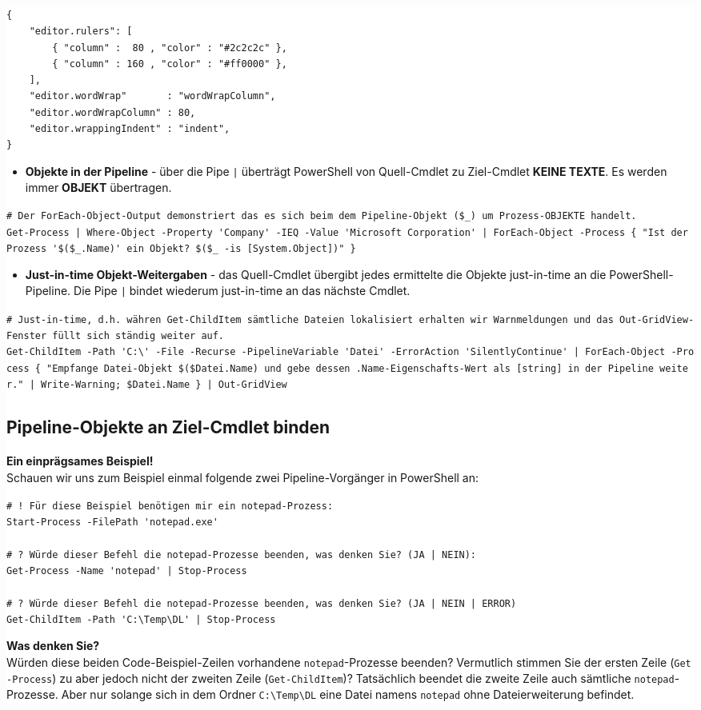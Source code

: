 ```
{
    "editor.rulers": [
        { "column" :  80 , "color" : "#2c2c2c" },
        { "column" : 160 , "color" : "#ff0000" },
    ],
    "editor.wordWrap"       : "wordWrapColumn",
    "editor.wordWrapColumn" : 80,
    "editor.wrappingIndent" : "indent",
}
```

*   **Objekte in der Pipeline** - über die Pipe `|` überträgt PowerShell von Quell-Cmdlet zu Ziel-Cmdlet **KEINE TEXTE**. Es werden immer **OBJEKT** übertragen.

```
# Der ForEach-Object-Output demonstriert das es sich beim dem Pipeline-Objekt ($_) um Prozess-OBJEKTE handelt.
Get-Process | Where-Object -Property 'Company' -IEQ -Value 'Microsoft Corporation' | ForEach-Object -Process { "Ist der Prozess '$($_.Name)' ein Objekt? $($_ -is [System.Object])" }
```

*   **Just-in-time Objekt-Weitergaben** - das Quell-Cmdlet übergibt jedes ermittelte die Objekte just-in-time an die PowerShell-Pipeline. Die Pipe `|` bindet wiederum just-in-time an das nächste Cmdlet.

```
# Just-in-time, d.h. währen Get-ChildItem sämtliche Dateien lokalisiert erhalten wir Warnmeldungen und das Out-GridView-Fenster füllt sich ständig weiter auf.
Get-ChildItem -Path 'C:\' -File -Recurse -PipelineVariable 'Datei' -ErrorAction 'SilentlyContinue' | ForEach-Object -Process { "Empfange Datei-Objekt $($Datei.Name) und gebe dessen .Name-Eigenschafts-Wert als [string] in der Pipeline weiter." | Write-Warning; $Datei.Name } | Out-GridView
```

Pipeline-Objekte an Ziel-Cmdlet binden
--------------------------------------

**Ein einprägsames Beispiel!**  
Schauen wir uns zum Beispiel einmal folgende zwei Pipeline-Vorgänger in PowerShell an:

```
# ! Für diese Beispiel benötigen mir ein notepad-Prozess:
Start-Process -FilePath 'notepad.exe'

# ? Würde dieser Befehl die notepad-Prozesse beenden, was denken Sie? (JA | NEIN):
Get-Process -Name 'notepad' | Stop-Process

# ? Würde dieser Befehl die notepad-Prozesse beenden, was denken Sie? (JA | NEIN | ERROR)
Get-ChildItem -Path 'C:\Temp\DL' | Stop-Process
```

**Was denken Sie?**  
Würden diese beiden Code-Beispiel-Zeilen vorhandene `notepad`\-Prozesse beenden? Vermutlich stimmen Sie der ersten Zeile (`Get-Process`) zu aber jedoch nicht der zweiten Zeile (`Get-ChildItem`)? Tatsächlich beendet die zweite Zeile auch sämtliche `notepad`\-Prozesse. Aber nur solange sich in dem Ordner `C:\Temp\DL` eine Datei namens `notepad` ohne Dateierweiterung befindet.
